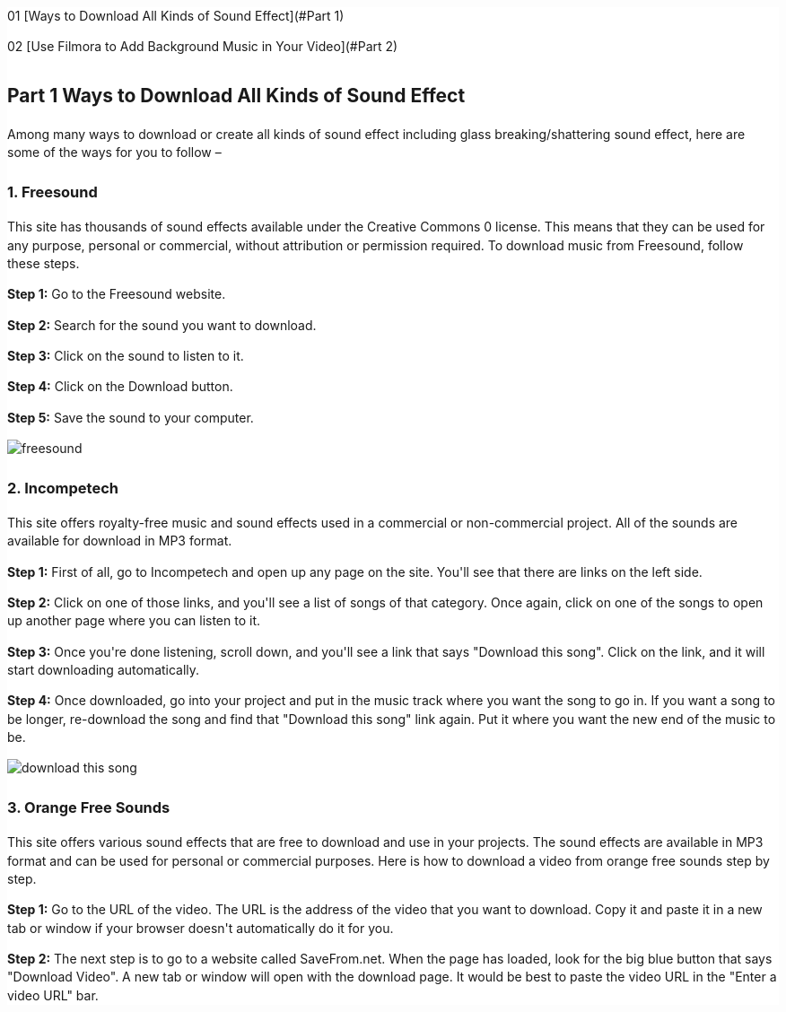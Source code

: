 01 [Ways to Download All Kinds of Sound Effect](#Part 1)

02 [Use Filmora to Add Background Music in Your Video](#Part 2)

## Part 1 Ways to Download All Kinds of Sound Effect

Among many ways to download or create all kinds of sound effect including glass breaking/shattering sound effect, here are some of the ways for you to follow –

### 1\. Freesound

This site has thousands of sound effects available under the Creative Commons 0 license. This means that they can be used for any purpose, personal or commercial, without attribution or permission required. To download music from Freesound, follow these steps.

**Step 1:** Go to the Freesound website.

**Step 2:** Search for the sound you want to download.

**Step 3:** Click on the sound to listen to it.

**Step 4:** Click on the Download button.

**Step 5:** Save the sound to your computer.

![freesound](https://images.wondershare.com/filmora/article-images/2022/01/freesound.JPG)

### 2\. Incompetech

This site offers royalty-free music and sound effects used in a commercial or non-commercial project. All of the sounds are available for download in MP3 format.

**Step 1:** First of all, go to Incompetech and open up any page on the site. You'll see that there are links on the left side.

**Step 2:** Click on one of those links, and you'll see a list of songs of that category. Once again, click on one of the songs to open up another page where you can listen to it.

**Step 3:** Once you're done listening, scroll down, and you'll see a link that says "Download this song". Click on the link, and it will start downloading automatically.

**Step 4:** Once downloaded, go into your project and put in the music track where you want the song to go in. If you want a song to be longer, re-download the song and find that "Download this song" link again. Put it where you want the new end of the music to be.

![download this song](https://images.wondershare.com/filmora/article-images/2022/01/incompetech.JPG)

### 3\. Orange Free Sounds

This site offers various sound effects that are free to download and use in your projects. The sound effects are available in MP3 format and can be used for personal or commercial purposes. Here is how to download a video from orange free sounds step by step.

**Step 1:** Go to the URL of the video. The URL is the address of the video that you want to download. Copy it and paste it in a new tab or window if your browser doesn't automatically do it for you.

**Step 2:** The next step is to go to a website called SaveFrom.net. When the page has loaded, look for the big blue button that says "Download Video". A new tab or window will open with the download page. It would be best to paste the video URL in the "Enter a video URL" bar.
